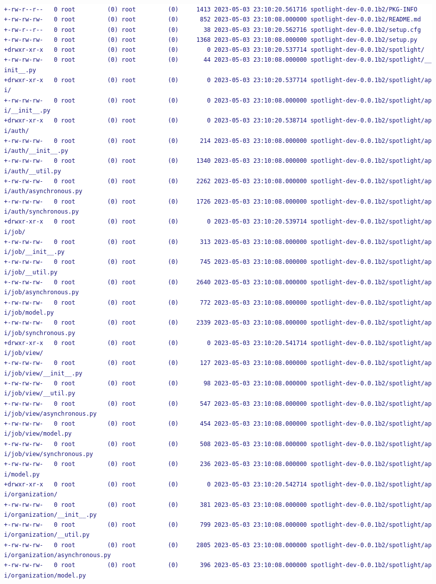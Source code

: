 ```diff
+-rw-r--r--   0 root         (0) root         (0)     1413 2023-05-03 23:10:20.561716 spotlight-dev-0.0.1b2/PKG-INFO
+-rw-rw-rw-   0 root         (0) root         (0)      852 2023-05-03 23:10:08.000000 spotlight-dev-0.0.1b2/README.md
+-rw-r--r--   0 root         (0) root         (0)       38 2023-05-03 23:10:20.562716 spotlight-dev-0.0.1b2/setup.cfg
+-rw-rw-rw-   0 root         (0) root         (0)     1368 2023-05-03 23:10:08.000000 spotlight-dev-0.0.1b2/setup.py
+drwxr-xr-x   0 root         (0) root         (0)        0 2023-05-03 23:10:20.537714 spotlight-dev-0.0.1b2/spotlight/
+-rw-rw-rw-   0 root         (0) root         (0)       44 2023-05-03 23:10:08.000000 spotlight-dev-0.0.1b2/spotlight/__init__.py
+drwxr-xr-x   0 root         (0) root         (0)        0 2023-05-03 23:10:20.537714 spotlight-dev-0.0.1b2/spotlight/api/
+-rw-rw-rw-   0 root         (0) root         (0)        0 2023-05-03 23:10:08.000000 spotlight-dev-0.0.1b2/spotlight/api/__init__.py
+drwxr-xr-x   0 root         (0) root         (0)        0 2023-05-03 23:10:20.538714 spotlight-dev-0.0.1b2/spotlight/api/auth/
+-rw-rw-rw-   0 root         (0) root         (0)      214 2023-05-03 23:10:08.000000 spotlight-dev-0.0.1b2/spotlight/api/auth/__init__.py
+-rw-rw-rw-   0 root         (0) root         (0)     1340 2023-05-03 23:10:08.000000 spotlight-dev-0.0.1b2/spotlight/api/auth/__util.py
+-rw-rw-rw-   0 root         (0) root         (0)     2262 2023-05-03 23:10:08.000000 spotlight-dev-0.0.1b2/spotlight/api/auth/asynchronous.py
+-rw-rw-rw-   0 root         (0) root         (0)     1726 2023-05-03 23:10:08.000000 spotlight-dev-0.0.1b2/spotlight/api/auth/synchronous.py
+drwxr-xr-x   0 root         (0) root         (0)        0 2023-05-03 23:10:20.539714 spotlight-dev-0.0.1b2/spotlight/api/job/
+-rw-rw-rw-   0 root         (0) root         (0)      313 2023-05-03 23:10:08.000000 spotlight-dev-0.0.1b2/spotlight/api/job/__init__.py
+-rw-rw-rw-   0 root         (0) root         (0)      745 2023-05-03 23:10:08.000000 spotlight-dev-0.0.1b2/spotlight/api/job/__util.py
+-rw-rw-rw-   0 root         (0) root         (0)     2640 2023-05-03 23:10:08.000000 spotlight-dev-0.0.1b2/spotlight/api/job/asynchronous.py
+-rw-rw-rw-   0 root         (0) root         (0)      772 2023-05-03 23:10:08.000000 spotlight-dev-0.0.1b2/spotlight/api/job/model.py
+-rw-rw-rw-   0 root         (0) root         (0)     2339 2023-05-03 23:10:08.000000 spotlight-dev-0.0.1b2/spotlight/api/job/synchronous.py
+drwxr-xr-x   0 root         (0) root         (0)        0 2023-05-03 23:10:20.541714 spotlight-dev-0.0.1b2/spotlight/api/job/view/
+-rw-rw-rw-   0 root         (0) root         (0)      127 2023-05-03 23:10:08.000000 spotlight-dev-0.0.1b2/spotlight/api/job/view/__init__.py
+-rw-rw-rw-   0 root         (0) root         (0)       98 2023-05-03 23:10:08.000000 spotlight-dev-0.0.1b2/spotlight/api/job/view/__util.py
+-rw-rw-rw-   0 root         (0) root         (0)      547 2023-05-03 23:10:08.000000 spotlight-dev-0.0.1b2/spotlight/api/job/view/asynchronous.py
+-rw-rw-rw-   0 root         (0) root         (0)      454 2023-05-03 23:10:08.000000 spotlight-dev-0.0.1b2/spotlight/api/job/view/model.py
+-rw-rw-rw-   0 root         (0) root         (0)      508 2023-05-03 23:10:08.000000 spotlight-dev-0.0.1b2/spotlight/api/job/view/synchronous.py
+-rw-rw-rw-   0 root         (0) root         (0)      236 2023-05-03 23:10:08.000000 spotlight-dev-0.0.1b2/spotlight/api/model.py
+drwxr-xr-x   0 root         (0) root         (0)        0 2023-05-03 23:10:20.542714 spotlight-dev-0.0.1b2/spotlight/api/organization/
+-rw-rw-rw-   0 root         (0) root         (0)      381 2023-05-03 23:10:08.000000 spotlight-dev-0.0.1b2/spotlight/api/organization/__init__.py
+-rw-rw-rw-   0 root         (0) root         (0)      799 2023-05-03 23:10:08.000000 spotlight-dev-0.0.1b2/spotlight/api/organization/__util.py
+-rw-rw-rw-   0 root         (0) root         (0)     2805 2023-05-03 23:10:08.000000 spotlight-dev-0.0.1b2/spotlight/api/organization/asynchronous.py
+-rw-rw-rw-   0 root         (0) root         (0)      396 2023-05-03 23:10:08.000000 spotlight-dev-0.0.1b2/spotlight/api/organization/model.py
```